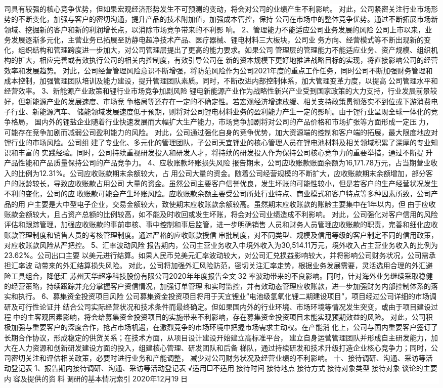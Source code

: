 司具有较强的核心竞争优势，但如果宏观经济形势发生不可预测的变动，将会对公司的业绩产生不利影响。
对此，公司紧密关注行业市场形势的不断变化，加强与客户的密切沟通，提升产品的技术附加值，加强成本管控，保持
公司在市场中的整体竞争优势。通过不断拓展市场新领域、挖掘新的客户和新的利润增长点，以消除市场竞争带来的不利影
响。
2、管理能力不能适应公司业务发展的风险
公司上市以来，业务发展逐渐多元化，主营业务已拓展至防静电超净技术产品、医疗器械、锂电材料三大板块，公司业
务方向、经营模式等不断出现新的变化，组织结构和管理跨度进一步加大，对公司管理层提出了更高的能力要求。如果公司
管理层的管理能力不能适应业务、资产规模、组织机构的扩大，相应完善或有效执行公司的相关内控制度，有效引导公司在
新的资本规模下更好地推进战略目标的实现，将直接影响公司的经营效率和发展趋势。
对此，公司经营管理风险意识不断增强，将防范风险作为公司2021年度的重点工作任务，同时公司不断加强财务管理和
成本控制，加强管理团队培训及能力建设，提升管理团队素质。同时，不断改进内部控制体系，加大管理变革力度，以提高
公司管理水平和经营效率。
3、新能源产业政策和锂行业市场竞争加剧风险
锂电新能源产业作为战略性新兴产业受到国家政策的大力支持，行业发展前景较好，但新能源产业的发展速度、市场竞
争格局等还存在一定的不确定性。若宏观经济增速放缓、相关支持政策贯彻落实不到位或下游消费电子行业、新能源汽车、
储能领域发展速度低于预期，则将对公司锂电材料业务的盈利能力产生一定的影响。由于锂行业呈现全球一体化的竞争格局，
国内外的锂盐企业随着行业快速发展而大幅扩大生产能力，市场竞争加剧将对公司的产品价格和市场扩张等方面形成一定压
力，可能存在竞争加剧而减弱公司盈利能力的风险。
对此，公司通过强化自身的竞争优势，加大资源端的控制和客户端的拓展，最大限度地应对锂行业的市场风险。公司组
建了专业化、多元化的管理团队，子公司天宜锂业的核心管理人员在锂电池材料及相关领域积累了深厚的专业知识和丰富的
实践经验。同时，公司持续重视研发投入和研发人才，将持续的研发投入作为保持公司核心竞争力的重要举措，通过不断提
升产品性能和产品质量保持公司的产品竞争力。
4、应收账款坏账损失风险
报告期末，公司应收账款账面余额为16,171.78万元，占当期营业收入的比例为12.31%。公司应收账款期末余额较大，占
用公司大量的资金。随着公司经营规模的不断扩大，应收账款期末余额增加，部分客户的账龄较长，导致应收账款占用公司
大量的资金。虽然公司主要客户信誉优良，发生坏账的可能性较小，但是若客户的生产经营状况发生不利的变化，公司的应
收账款可能会产生坏账风险。应收账款余额主要受公司所处行业特点、商业模式和客户特点等多种因素所致，公司产品的用
户主要是大中型电子企业，交易金额较大，致使期末应收账款余额较高。虽然期末应收账款的账龄主要集中在1年以内，但
由于应收账款金额较大，且占资产总额的比例较高，如不能及时收回或发生坏账，将会对公司业绩造成不利影响。
对此，公司强化对客户信用的风险评估和跟踪管理，加强应收账款的事前审核、事中控制和事后监管，进一步明确销售
人员和财务人员管理应收账款的职责，完善和细化应收账款管理制度和销售人员的考核管理制度。通过严格的应收账款授信
审批制度，对不同类型、规模及信用等级的客户制定不同的信用政策，对应收账款风险从严把控。
5、汇率波动风险
报告期内，公司主营业务收入中境外收入为30,514.11万元，境外收入占主营业务收入的比例为23.62%。公司出口主要
以美元进行结算。如果人民币兑美元汇率波动较大，对公司汇兑损益影响较大，并将影响公司财务状况，公司需承担汇率波
动带来的外汇结算损失风险。
对此，公司将加强外汇风险防范，密切关注汇率走势，根据业务发展需要，灵活选用合理的外汇避险工具组合，降低汇
苏州天华超净科技股份有限公司2020年年度报告全文
32
率波动带来的不良影响。同时，针对海外业务继续采取稳健的经营策略，持续跟踪并充分掌握客户资信情况，加强订单管理
和实时监控，并有效动态管理应收账款，进一步加强财务内部控制体系的落实和执行。
6、募集资金投资项目风险
公司募集资金投资项目将用于天宜锂业“电池级氢氧化锂二期建设项目”，项目经过公司详细的市场调研及可行性论证并
结合公司实际经营状况和技术条件而最终确定。但如果国内外的行业环境、市场环境等情况发生突变，或由于项目建设过程
中的主客观因素影响，将会给募集资金投资项目的实施带来不利影响，存在募集资金投资项目未能实现预期效益的风险。
对此，公司积极加强与重要客户的深度合作，抢占市场机遇，在激烈竞争的市场环境中把握市场需求主动权。在产能消
化上，公司与国内重要客户签订了长期合作协议，形成稳定的供货关系；在技术方面，从项目设计建设开始建立高标准平台，
建立自身运营管理团队并形成自主研发能力，加大在人力资源和创新研发建设方面的投入，组建核心管理、研发团队和后备
梯队，通过持续研发和技术升级打造企业核心竞争力；同时，公司密切关注和评估相关政策，必要时进行业务和产能调整，
减少对公司财务状况及经营业绩的不利影响。
十、接待调研、沟通、采访等活动登记表
1、报告期内接待调研、沟通、采访等活动登记表
√适用□不适用
接待时间
接待地点
接待方式
接待对象类型
接待对象
谈论的主要内
容及提供的资
料
调研的基本情况索引
2020年12月19
日